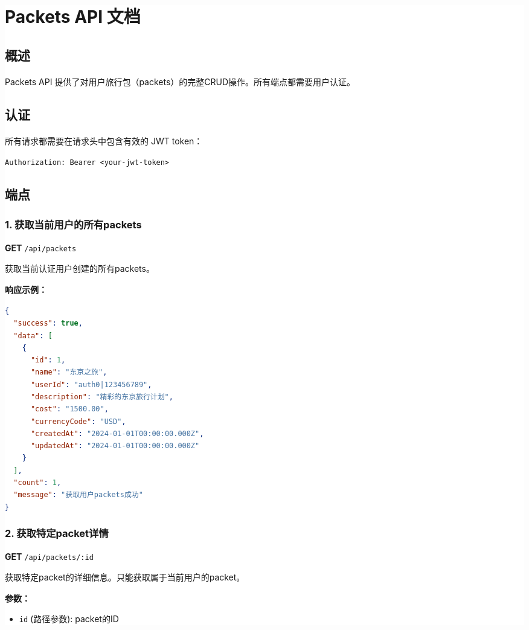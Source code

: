 # Packets API 文档

## 概述

Packets API 提供了对用户旅行包（packets）的完整CRUD操作。所有端点都需要用户认证。

## 认证

所有请求都需要在请求头中包含有效的 JWT token：

```
Authorization: Bearer <your-jwt-token>
```

## 端点

### 1. 获取当前用户的所有packets

**GET** `/api/packets`

获取当前认证用户创建的所有packets。

**响应示例：**
```json
{
  "success": true,
  "data": [
    {
      "id": 1,
      "name": "东京之旅",
      "userId": "auth0|123456789",
      "description": "精彩的东京旅行计划",
      "cost": "1500.00",
      "currencyCode": "USD",
      "createdAt": "2024-01-01T00:00:00.000Z",
      "updatedAt": "2024-01-01T00:00:00.000Z"
    }
  ],
  "count": 1,
  "message": "获取用户packets成功"
}
```

### 2. 获取特定packet详情

**GET** `/api/packets/:id`

获取特定packet的详细信息。只能获取属于当前用户的packet。

**参数：**
- `id` (路径参数): packet的ID
